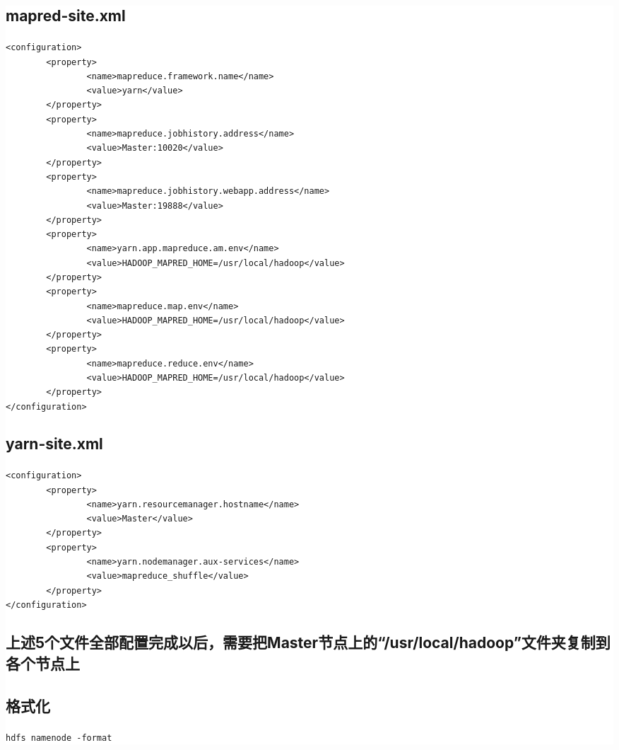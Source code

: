 ## mapred-site.xml
```
<configuration>
        <property>
                <name>mapreduce.framework.name</name>
                <value>yarn</value>
        </property>
        <property>
                <name>mapreduce.jobhistory.address</name>
                <value>Master:10020</value>
        </property>
        <property>
                <name>mapreduce.jobhistory.webapp.address</name>
                <value>Master:19888</value>
        </property>
        <property>
                <name>yarn.app.mapreduce.am.env</name>
                <value>HADOOP_MAPRED_HOME=/usr/local/hadoop</value>
        </property>
        <property>
                <name>mapreduce.map.env</name>
                <value>HADOOP_MAPRED_HOME=/usr/local/hadoop</value>
        </property>
        <property>
                <name>mapreduce.reduce.env</name>
                <value>HADOOP_MAPRED_HOME=/usr/local/hadoop</value>
        </property> 
</configuration>
```

## yarn-site.xml
```
<configuration>
        <property>
                <name>yarn.resourcemanager.hostname</name>
                <value>Master</value>
        </property>
        <property>
                <name>yarn.nodemanager.aux-services</name>
                <value>mapreduce_shuffle</value>
        </property>
</configuration>
```

## 上述5个文件全部配置完成以后，需要把Master节点上的“/usr/local/hadoop”文件夹复制到各个节点上


## 格式化
```
hdfs namenode -format
```

